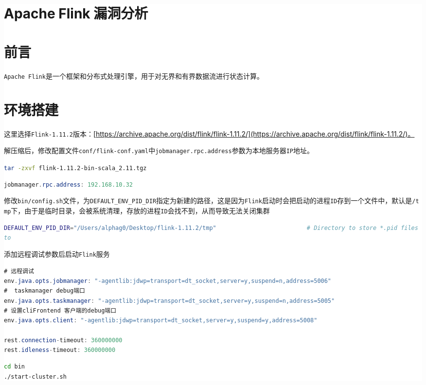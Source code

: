 # Apache Flink 漏洞分析

# 前言

`Apache Flink`是一个框架和分布式处理引擎，用于对无界和有界数据流进行状态计算。

# 环境搭建

这里选择`Flink-1.11.2`版本：[https://archive.apache.org/dist/flink/flink-1.11.2/](https://archive.apache.org/dist/flink/flink-1.11.2/)。

解压缩后，修改配置文件`conf/flink-conf.yaml`中`jobmanager.rpc.address`参数为本地服务器`IP`地址。

```bash
tar -zxvf flink-1.11.2-bin-scala_2.11.tgz
```

```java
jobmanager.rpc.address: 192.168.10.32
```

修改`bin/config.sh`文件，为`DEFAULT_ENV_PID_DIR`指定为新建的路径，这是因为`Flink`启动时会把启动的进程`ID`存到一个文件中，默认是`/tmp`下，由于是临时目录，会被系统清理，存放的进程`ID`会找不到，从而导致无法关闭集群

```bash
DEFAULT_ENV_PID_DIR="/Users/alphag0/Desktop/flink-1.11.2/tmp"                          # Directory to store *.pid files to
```

添加远程调试参数后启动`Flink`服务

```java
# 远程调试
env.java.opts.jobmanager: "-agentlib:jdwp=transport=dt_socket,server=y,suspend=n,address=5006"
#  taskmanager debug端口
env.java.opts.taskmanager: "-agentlib:jdwp=transport=dt_socket,server=y,suspend=n,address=5005"
# 设置cliFrontend 客户端的debug端口
env.java.opts.client: "-agentlib:jdwp=transport=dt_socket,server=y,suspend=y,address=5008"

rest.connection-timeout: 360000000
rest.idleness-timeout: 360000000
```

```bash
cd bin
./start-cluster.sh
```
